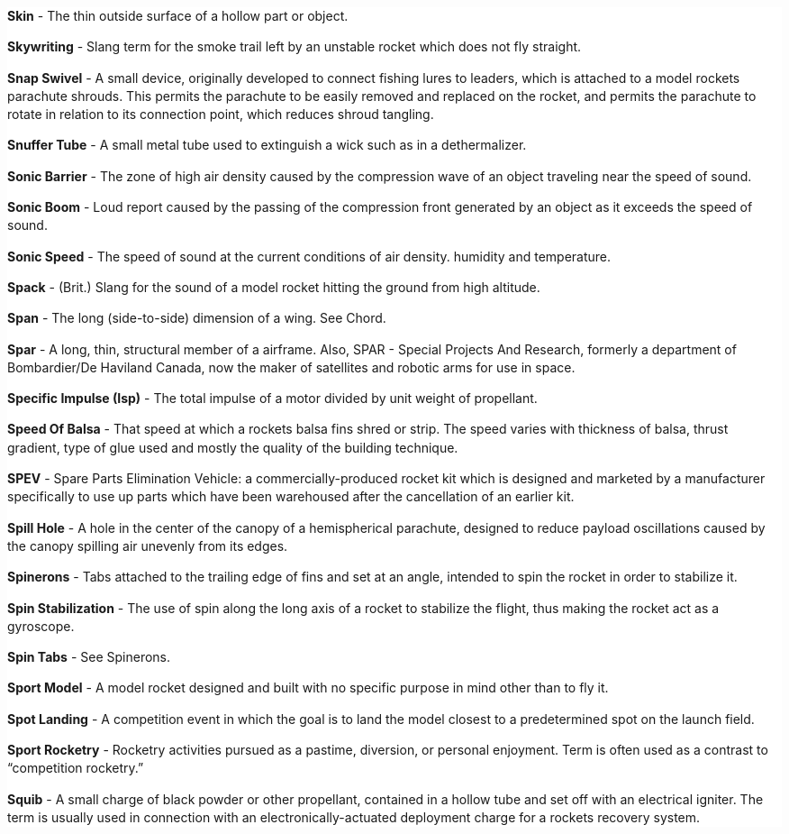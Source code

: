 **Skin** - The thin outside surface of a hollow part or object.

**Skywriting** - Slang term for the smoke trail left by an unstable rocket which does not fly straight.

**Snap Swivel** - A small device, originally developed to connect fishing lures to leaders, which is attached to a model rockets parachute shrouds.
  This permits the parachute to be easily removed and replaced on the rocket, and permits the parachute to rotate in relation to its connection point, which reduces shroud tangling.

**Snuffer Tube** - A small metal tube used to extinguish a wick such as in a dethermalizer.

**Sonic Barrier** - The zone of high air density caused by the compression wave of an object traveling near the speed of sound.

**Sonic Boom** - Loud report caused by the passing of the compression front generated by an object as it exceeds the speed of sound.

**Sonic Speed** - The speed of sound at the current conditions of air density. humidity and temperature.

**Spack** - (Brit.) Slang for the sound of a model rocket hitting the ground from high altitude.

**Span** - The long (side-to-side) dimension of a wing. See Chord.

**Spar** - A long, thin, structural member of a airframe.
  Also, SPAR - Special Projects And Research, formerly a department of Bombardier/De Haviland Canada, now the maker of satellites and robotic arms for use in space.

**Specific Impulse (Isp)** - The total impulse of a motor divided by unit weight of propellant.

**Speed Of Balsa** - That speed at which a rockets balsa fins shred or strip.
  The speed varies with thickness of balsa, thrust gradient, type of glue used and mostly the quality of the building technique.

**SPEV** - Spare Parts Elimination Vehicle: a commercially-produced rocket kit which is designed and marketed by a manufacturer specifically to use up parts which have been warehoused after the cancellation of an earlier kit.

**Spill Hole** - A hole in the center of the canopy of a hemispherical parachute, designed to reduce payload oscillations caused by the canopy spilling air unevenly from its edges.

**Spinerons** - Tabs attached to the trailing edge of fins and set at an angle, intended to spin the rocket in order to stabilize it.

**Spin Stabilization** - The use of spin along the long axis of a rocket to stabilize the flight, thus making the rocket act as a gyroscope.

**Spin Tabs** - See Spinerons.

**Sport Model** - A model rocket designed and built with no specific purpose in mind other than to fly it.

**Spot Landing** - A competition event in which the goal is to land the model closest to a predetermined spot on the launch field.

**Sport Rocketry** - Rocketry activities pursued as a pastime, diversion, or personal enjoyment.
  Term is often used as a contrast to “competition rocketry.”

**Squib** - A small charge of black powder or other propellant, contained in a hollow tube and set off with an electrical igniter.
  The term is usually used in connection with an electronically-actuated deployment charge for a rockets recovery system.
